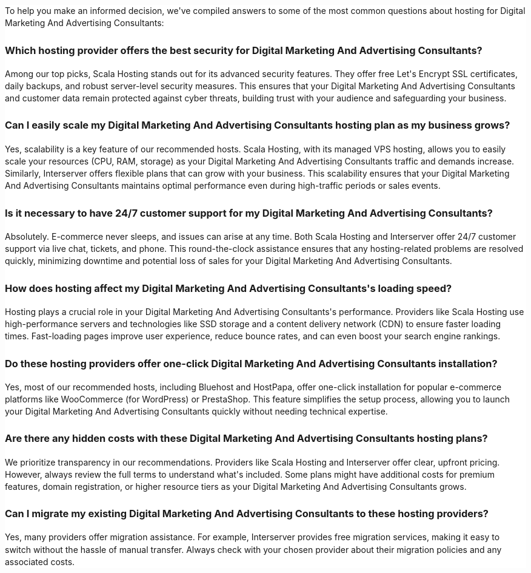 To help you make an informed decision, we've compiled answers to some of the most common questions about hosting for Digital Marketing And Advertising Consultants:

### Which hosting provider offers the best security for Digital Marketing And Advertising Consultants? 
Among our top picks, Scala Hosting stands out for its advanced security features. They offer free Let's Encrypt SSL certificates, daily backups, and robust server-level security measures. This ensures that your Digital Marketing And Advertising Consultants and customer data remain protected against cyber threats, building trust with your audience and safeguarding your business.

### Can I easily scale my Digital Marketing And Advertising Consultants hosting plan as my business grows? 
Yes, scalability is a key feature of our recommended hosts. Scala Hosting, with its managed VPS hosting, allows you to easily scale your resources (CPU, RAM, storage) as your Digital Marketing And Advertising Consultants traffic and demands increase. Similarly, Interserver offers flexible plans that can grow with your business. This scalability ensures that your Digital Marketing And Advertising Consultants maintains optimal performance even during high-traffic periods or sales events.

### Is it necessary to have 24/7 customer support for my Digital Marketing And Advertising Consultants? 
Absolutely. E-commerce never sleeps, and issues can arise at any time. Both Scala Hosting and Interserver offer 24/7 customer support via live chat, tickets, and phone. This round-the-clock assistance ensures that any hosting-related problems are resolved quickly, minimizing downtime and potential loss of sales for your Digital Marketing And Advertising Consultants.

### How does hosting affect my Digital Marketing And Advertising Consultants's loading speed? 
Hosting plays a crucial role in your Digital Marketing And Advertising Consultants's performance. Providers like Scala Hosting use high-performance servers and technologies like SSD storage and a content delivery network (CDN) to ensure faster loading times. Fast-loading pages improve user experience, reduce bounce rates, and can even boost your search engine rankings.

### Do these hosting providers offer one-click Digital Marketing And Advertising Consultants installation? 
Yes, most of our recommended hosts, including Bluehost and HostPapa, offer one-click installation for popular e-commerce platforms like WooCommerce (for WordPress) or PrestaShop. This feature simplifies the setup process, allowing you to launch your Digital Marketing And Advertising Consultants quickly without needing technical expertise.

### Are there any hidden costs with these Digital Marketing And Advertising Consultants hosting plans? 
We prioritize transparency in our recommendations. Providers like Scala Hosting and Interserver offer clear, upfront pricing. However, always review the full terms to understand what's included. Some plans might have additional costs for premium features, domain registration, or higher resource tiers as your Digital Marketing And Advertising Consultants grows.

### Can I migrate my existing Digital Marketing And Advertising Consultants to these hosting providers? 
Yes, many providers offer migration assistance. For example, Interserver provides free migration services, making it easy to switch without the hassle of manual transfer. Always check with your chosen provider about their migration policies and any associated costs.

